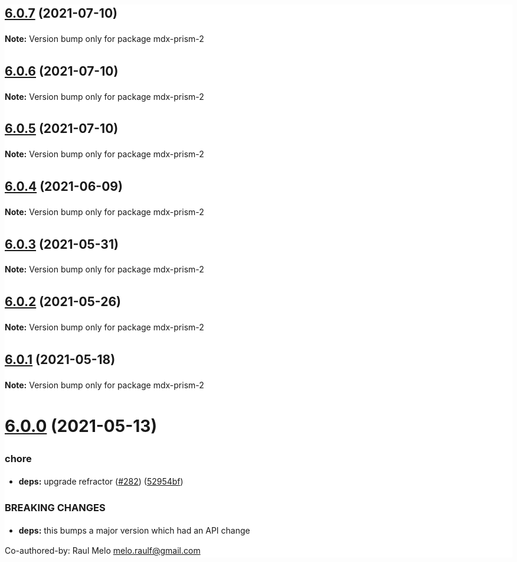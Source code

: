 ## [6.0.7](https://github.com/raulfdm/raulmelo-studio/compare/mdx-prism-2@6.0.6...mdx-prism-2@6.0.7) (2021-07-10)

**Note:** Version bump only for package mdx-prism-2

## [6.0.6](https://github.com/raulfdm/raulmelo-studio/compare/mdx-prism-2@6.0.5...mdx-prism-2@6.0.6) (2021-07-10)

**Note:** Version bump only for package mdx-prism-2

## [6.0.5](https://github.com/raulfdm/raulmelo-studio/compare/mdx-prism-2@6.0.4...mdx-prism-2@6.0.5) (2021-07-10)

**Note:** Version bump only for package mdx-prism-2

## [6.0.4](https://github.com/raulfdm/raulmelo-studio/compare/mdx-prism-2@6.0.3...mdx-prism-2@6.0.4) (2021-06-09)

**Note:** Version bump only for package mdx-prism-2

## [6.0.3](https://github.com/raulfdm/raulmelo-studio/compare/mdx-prism-2@6.0.2...mdx-prism-2@6.0.3) (2021-05-31)

**Note:** Version bump only for package mdx-prism-2

## [6.0.2](https://github.com/raulfdm/raulmelo-studio/compare/mdx-prism-2@6.0.1...mdx-prism-2@6.0.2) (2021-05-26)

**Note:** Version bump only for package mdx-prism-2

## [6.0.1](https://github.com/raulfdm/raulmelo-studio/compare/mdx-prism-2@6.0.0...mdx-prism-2@6.0.1) (2021-05-18)

**Note:** Version bump only for package mdx-prism-2

# [6.0.0](https://github.com/raulfdm/raulmelo-studio/compare/mdx-prism-2@5.0.3...mdx-prism-2@6.0.0) (2021-05-13)

### chore

- **deps:** upgrade refractor ([#282](https://github.com/raulfdm/raulmelo-studio/issues/282)) ([52954bf](https://github.com/raulfdm/raulmelo-studio/commit/52954bf1e7ca4f7120c9c57bde8f4a9a7497dd4d))

### BREAKING CHANGES

- **deps:** this bumps a major version which had an API change

Co-authored-by: Raul Melo <melo.raulf@gmail.com>
